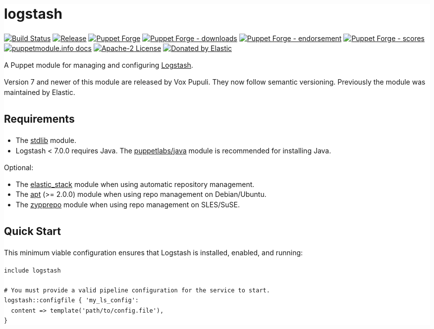 # logstash

[![Build Status](https://github.com/voxpupuli/puppet-logstash/workflows/CI/badge.svg)](https://github.com/voxpupuli/puppet-logstash/actions?query=workflow%3ACI)
[![Release](https://github.com/voxpupuli/puppet-logstash/actions/workflows/release.yml/badge.svg)](https://github.com/voxpupuli/puppet-logstash/actions/workflows/release.yml)
[![Puppet Forge](https://img.shields.io/puppetforge/v/puppet/logstash.svg)](https://forge.puppetlabs.com/puppet/logstash)
[![Puppet Forge - downloads](https://img.shields.io/puppetforge/dt/puppet/logstash.svg)](https://forge.puppetlabs.com/puppet/logstash)
[![Puppet Forge - endorsement](https://img.shields.io/puppetforge/e/puppet/logstash.svg)](https://forge.puppetlabs.com/puppet/logstash)
[![Puppet Forge - scores](https://img.shields.io/puppetforge/f/puppet/logstash.svg)](https://forge.puppetlabs.com/puppet/logstash)
[![puppetmodule.info docs](http://www.puppetmodule.info/images/badge.png)](http://www.puppetmodule.info/m/puppet-logstash)
[![Apache-2 License](https://img.shields.io/github/license/voxpupuli/puppet-logstash.svg)](LICENSE)
[![Donated by Elastic](https://img.shields.io/badge/donated%20by-Elastic-fb7047.svg)](#transfer-notice)

A Puppet module for managing and configuring [Logstash](https://www.elastic.co/logstash/).

Version 7 and newer of this module are released by Vox Pupuli. They now follow semantic versioning. Previously the module was maintained by Elastic.

## Requirements

* The [stdlib](https://forge.puppetlabs.com/puppetlabs/stdlib) module.
* Logstash < 7.0.0 requires Java. The [puppetlabs/java](https://forge.puppetlabs.com/modules/puppetlabs/java) module is recommended
  for installing Java.

Optional:
* The [elastic_stack](https://forge.puppetlabs.com/elastic/elastic_stack) module
  when using automatic repository management.
* The [apt](https://forge.puppetlabs.com/puppetlabs/apt) (>= 2.0.0) module when
  using repo management on Debian/Ubuntu.
* The [zypprepo](https://forge.puppetlabs.com/darin/zypprepo) module when using
  repo management on SLES/SuSE.

## Quick Start

This minimum viable configuration ensures that Logstash is installed, enabled, and running:

``` puppet
include logstash

# You must provide a valid pipeline configuration for the service to start.
logstash::configfile { 'my_ls_config':
  content => template('path/to/config.file'),
}
```
